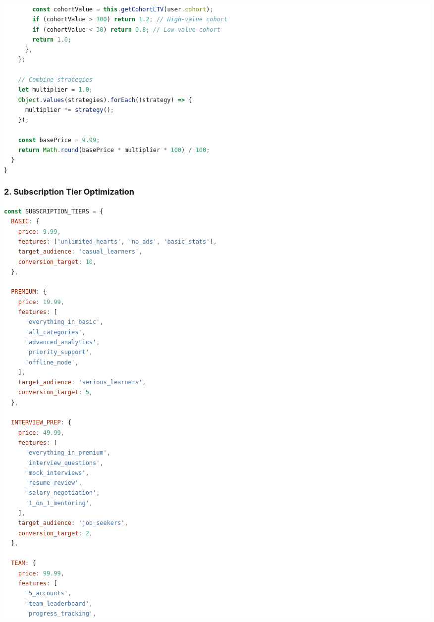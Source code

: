 ```javascript
        const cohortValue = this.getCohortLTV(user.cohort);
        if (cohortValue > 100) return 1.2; // High-value cohort
        if (cohortValue < 30) return 0.8; // Low-value cohort
        return 1.0;
      },
    };

    // Combine strategies
    let multiplier = 1.0;
    Object.values(strategies).forEach((strategy) => {
      multiplier *= strategy();
    });

    const basePrice = 9.99;
    return Math.round(basePrice * multiplier * 100) / 100;
  }
}
```

### 2. Subscription Tier Optimization

```javascript
const SUBSCRIPTION_TIERS = {
  BASIC: {
    price: 9.99,
    features: ['unlimited_hearts', 'no_ads', 'basic_stats'],
    target_audience: 'casual_learners',
    conversion_target: 10,
  },

  PREMIUM: {
    price: 19.99,
    features: [
      'everything_in_basic',
      'all_categories',
      'advanced_analytics',
      'priority_support',
      'offline_mode',
    ],
    target_audience: 'serious_learners',
    conversion_target: 5,
  },

  INTERVIEW_PREP: {
    price: 49.99,
    features: [
      'everything_in_premium',
      'interview_questions',
      'mock_interviews',
      'resume_review',
      'salary_negotiation',
      '1_on_1_mentoring',
    ],
    target_audience: 'job_seekers',
    conversion_target: 2,
  },

  TEAM: {
    price: 99.99,
    features: [
      '5_accounts',
      'team_leaderboard',
      'progress_tracking',
```